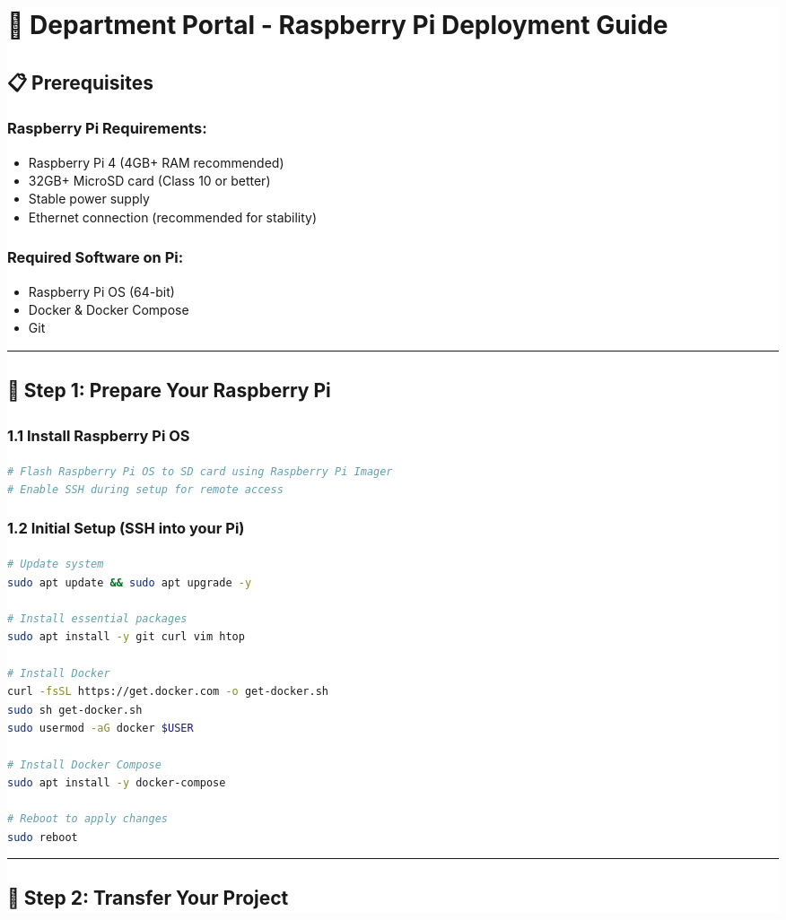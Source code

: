 # 🚀 **Department Portal - Raspberry Pi Deployment Guide**

## 📋 **Prerequisites**

### **Raspberry Pi Requirements:**
- Raspberry Pi 4 (4GB+ RAM recommended)
- 32GB+ MicroSD card (Class 10 or better)
- Stable power supply
- Ethernet connection (recommended for stability)

### **Required Software on Pi:**
- Raspberry Pi OS (64-bit)
- Docker & Docker Compose
- Git

---

## 🔧 **Step 1: Prepare Your Raspberry Pi**

### **1.1 Install Raspberry Pi OS**
```bash
# Flash Raspberry Pi OS to SD card using Raspberry Pi Imager
# Enable SSH during setup for remote access
```

### **1.2 Initial Setup (SSH into your Pi)**
```bash
# Update system
sudo apt update && sudo apt upgrade -y

# Install essential packages
sudo apt install -y git curl vim htop

# Install Docker
curl -fsSL https://get.docker.com -o get-docker.sh
sudo sh get-docker.sh
sudo usermod -aG docker $USER

# Install Docker Compose
sudo apt install -y docker-compose

# Reboot to apply changes
sudo reboot
```

---

## 📁 **Step 2: Transfer Your Project**
